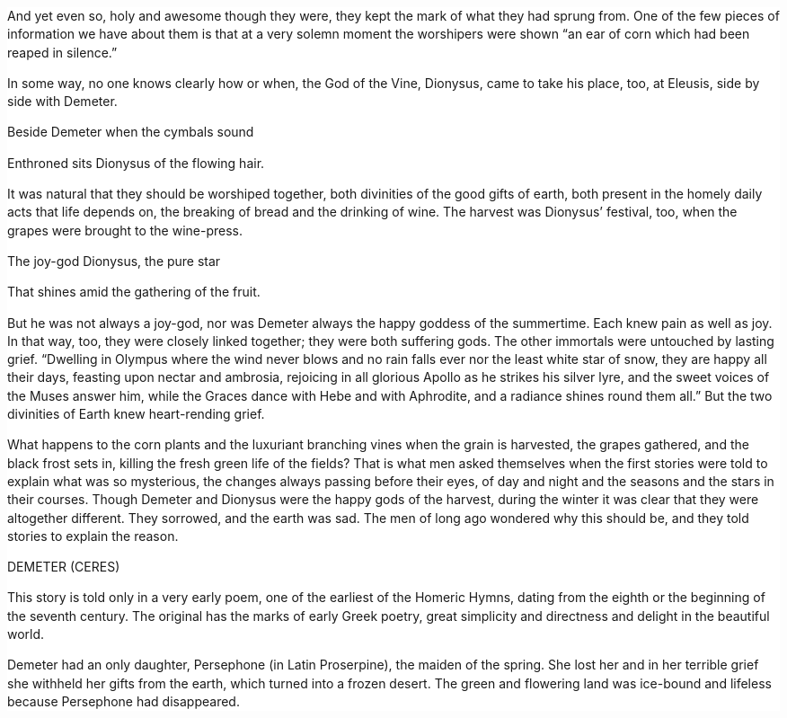 And yet even so, holy and awesome though they were, they kept the mark of what
they had sprung from. One of the few pieces of information we have about them
is that at a very solemn moment the worshipers were shown “an ear of corn which
had been reaped in silence.”

In some way, no one knows clearly how or when, the God of the Vine, Dionysus,
came to take his place, too, at Eleusis, side by side with Demeter.


Beside Demeter when the cymbals sound

Enthroned sits Dionysus of the flowing hair.



It was natural that they should be worshiped together, both divinities of the
good gifts of earth, both present in the homely daily acts that life depends
on, the breaking of bread and the drinking of wine. The harvest was Dionysus’
festival, too, when the grapes were brought to the wine-press.


The joy-god Dionysus, the pure star

That shines amid the gathering of the fruit.



But he was not always a joy-god, nor was Demeter always the happy goddess of
the summertime. Each knew pain as well as joy. In that way, too, they were
closely linked together; they were both suffering gods. The other immortals
were untouched by lasting grief. “Dwelling in Olympus where the wind never
blows and no rain falls ever nor the least white star of snow, they are happy
all their days, feasting upon nectar and ambrosia, rejoicing in all glorious
Apollo as he strikes his silver lyre, and the sweet voices of the Muses answer
him, while the Graces dance with Hebe and with Aphrodite, and a radiance shines
round them all.” But the two divinities of Earth knew heart-rending grief.

What happens to the corn plants and the luxuriant branching vines when the
grain is harvested, the grapes gathered, and the black frost sets in, killing
the fresh green life of the fields? That is what men asked themselves when the
first stories were told to explain what was so mysterious, the changes always
passing before their eyes, of day and night and the seasons and the stars in
their courses. Though Demeter and Dionysus were the happy gods of the harvest,
during the winter it was clear that they were altogether different. They
sorrowed, and the earth was sad. The men of long ago wondered why this should
be, and they told stories to explain the reason.





DEMETER (CERES)


This story is told only in a very early poem, one of the earliest of the
Homeric Hymns, dating from the eighth or the beginning of the seventh century.
The original has the marks of early Greek poetry, great simplicity and
directness and delight in the beautiful world.



Demeter had an only daughter, Persephone (in Latin Proserpine), the maiden of
the spring. She lost her and in her terrible grief she withheld her gifts from
the earth, which turned into a frozen desert. The green and flowering land was
ice-bound and lifeless because Persephone had disappeared.
